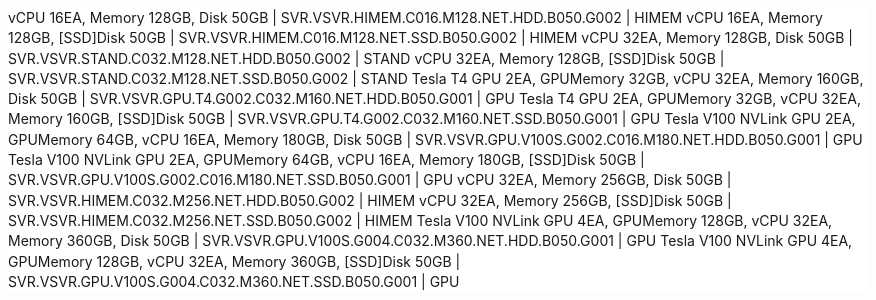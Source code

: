 vCPU 16EA, Memory 128GB, Disk 50GB | SVR.VSVR.HIMEM.C016.M128.NET.HDD.B050.G002 | HIMEM
vCPU 16EA, Memory 128GB, [SSD]Disk 50GB | SVR.VSVR.HIMEM.C016.M128.NET.SSD.B050.G002 | HIMEM
vCPU 32EA, Memory 128GB, Disk 50GB | SVR.VSVR.STAND.C032.M128.NET.HDD.B050.G002 | STAND
vCPU 32EA, Memory 128GB, [SSD]Disk 50GB | SVR.VSVR.STAND.C032.M128.NET.SSD.B050.G002 | STAND
Tesla T4 GPU 2EA, GPUMemory 32GB, vCPU 32EA, Memory 160GB, Disk 50GB | SVR.VSVR.GPU.T4.G002.C032.M160.NET.HDD.B050.G001 | GPU
Tesla T4 GPU 2EA, GPUMemory 32GB, vCPU 32EA, Memory 160GB, [SSD]Disk 50GB | SVR.VSVR.GPU.T4.G002.C032.M160.NET.SSD.B050.G001 | GPU
Tesla V100 NVLink GPU 2EA, GPUMemory 64GB, vCPU 16EA, Memory 180GB, Disk 50GB | SVR.VSVR.GPU.V100S.G002.C016.M180.NET.HDD.B050.G001 | GPU
Tesla V100 NVLink GPU 2EA, GPUMemory 64GB, vCPU 16EA, Memory 180GB, [SSD]Disk 50GB | SVR.VSVR.GPU.V100S.G002.C016.M180.NET.SSD.B050.G001 | GPU
vCPU 32EA, Memory 256GB, Disk 50GB | SVR.VSVR.HIMEM.C032.M256.NET.HDD.B050.G002 | HIMEM
vCPU 32EA, Memory 256GB, [SSD]Disk 50GB | SVR.VSVR.HIMEM.C032.M256.NET.SSD.B050.G002 | HIMEM
Tesla V100 NVLink GPU 4EA, GPUMemory 128GB, vCPU 32EA, Memory 360GB, Disk 50GB | SVR.VSVR.GPU.V100S.G004.C032.M360.NET.HDD.B050.G001 | GPU
Tesla V100 NVLink GPU 4EA, GPUMemory 128GB, vCPU 32EA, Memory 360GB, [SSD]Disk 50GB | SVR.VSVR.GPU.V100S.G004.C032.M360.NET.SSD.B050.G001 | GPU
